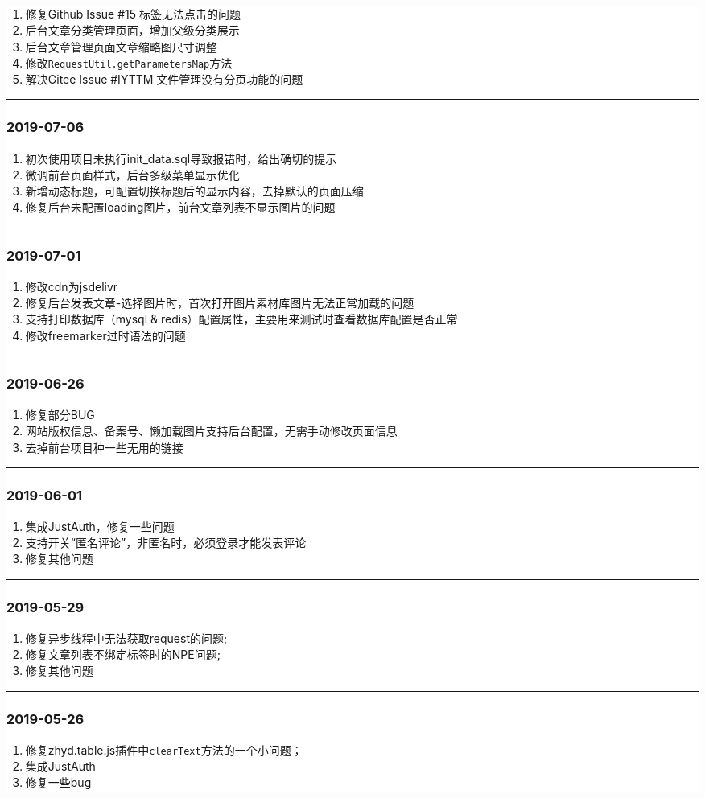 1. 修复Github Issue #15 标签无法点击的问题
2. 后台文章分类管理页面，增加父级分类展示
3. 后台文章管理页面文章缩略图尺寸调整
4. 修改`RequestUtil.getParametersMap`方法
5. 解决Gitee Issue #IYTTM 文件管理没有分页功能的问题

----

### 2019-07-06

1. 初次使用项目未执行init_data.sql导致报错时，给出确切的提示
2. 微调前台页面样式，后台多级菜单显示优化
3. 新增动态标题，可配置切换标题后的显示内容，去掉默认的页面压缩
4. 修复后台未配置loading图片，前台文章列表不显示图片的问题

----

### 2019-07-01

1. 修改cdn为jsdelivr
2. 修复后台发表文章-选择图片时，首次打开图片素材库图片无法正常加载的问题
3. 支持打印数据库（mysql & redis）配置属性，主要用来测试时查看数据库配置是否正常
4. 修改freemarker过时语法的问题
----

### 2019-06-26

1. 修复部分BUG
2. 网站版权信息、备案号、懒加载图片支持后台配置，无需手动修改页面信息
3. 去掉前台项目种一些无用的链接

----

### 2019-06-01

1. 集成JustAuth，修复一些问题  
2. 支持开关“匿名评论”，非匿名时，必须登录才能发表评论
3. 修复其他问题     

----

### 2019-05-29

1. 修复异步线程中无法获取request的问题;    
2. 修复文章列表不绑定标签时的NPE问题; 
3. 修复其他问题     
    
----

### 2019-05-26

1. 修复zhyd.table.js插件中`clearText`方法的一个小问题；
2. 集成JustAuth
3. 修复一些bug
